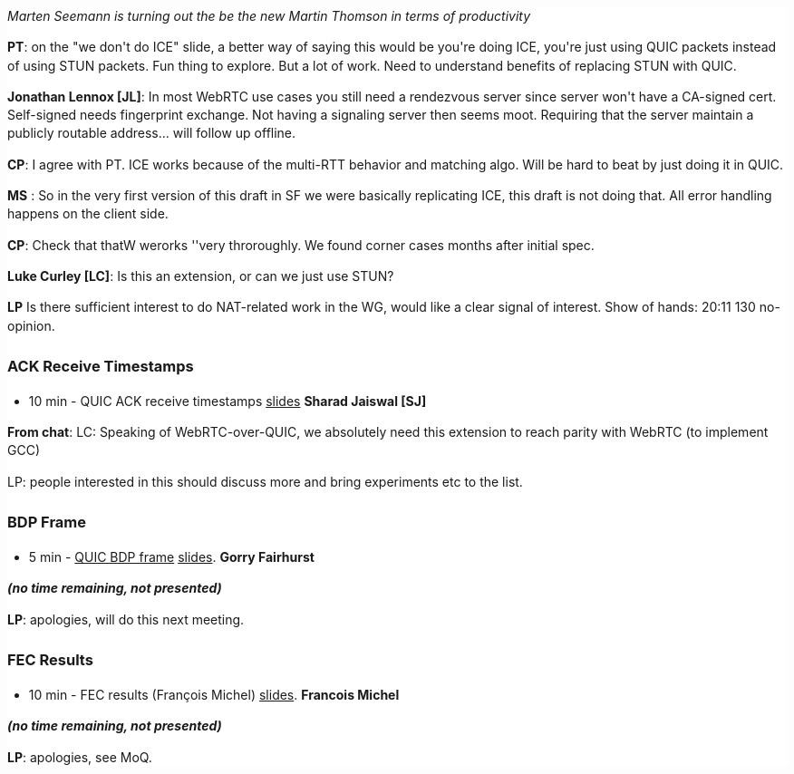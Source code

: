 _Marten Seemann is turning out the be the new Martin Thomson in terms of productivity_

**PT**: on the "we don't do ICE" slide, a better way of saying this would be you're doing ICE, you're just using QUIC packets instead of using STUN packets. Fun thing to explore. But a lot of work. Need to understand benefits of replacing STUN with QUIC.

**Jonathan Lennox [JL]**: In most WebRTC use cases you still need a rendezvous server since server won't have a CA-signed cert. Self-signed needs fingerprint exchange. Not having a signaling server then seems moot. Requiring that the server maintain a publicly routable address... will follow up offline.

**CP**: I agree with PT. ICE works because of the multi-RTT behavior and matching algo. Will be hard to beat by just doing it in QUIC.

**MS** : So in the very first version of this draft in SF we were basically replicating ICE, this draft is not doing that. All error handling happens on the client side.

**CP**: Check that thatW werorks ''very throroughly. We found corner cases months after initial spec.

**Luke Curley [LC]**: Is this an extension, or can we just use STUN?

**LP** Is there sufficient interest to do NAT-related work in the WG, would like a clear signal of interest. Show of hands: 20:11 130 no-opinion.

### ACK Receive Timestamps
* 10 min - QUIC ACK receive timestamps [slides](https://github.com/quicwg/wg-materials/blob/main/ietf118/timestamps.pdf) **Sharad Jaiswal [SJ]**


__From chat__: LC: Speaking of WebRTC-over-QUIC, we absolutely need this extension to reach parity with WebRTC (to implement GCC)

LP: people interested in this should discuss more and bring experiments etc to the list.

### BDP Frame
* 5 min - [QUIC BDP frame](https://datatracker.ietf.org/doc/draft-kuhn-quic-bdpframe-extension/) [slides](https://github.com/quicwg/wg-materials/blob/main/ietf118/bdp-frame.pdf). **Gorry Fairhurst**

***(no time remaining, not presented)***

**LP**: apologies, will do this next meeting.

### FEC Results
* 10 min - FEC results (François Michel) [slides](https://github.com/quicwg/wg-materials/blob/main/ietf118/michel-fec.pdf). **Francois Michel**

***(no time remaining, not presented)***

**LP**: apologies, see MoQ.
